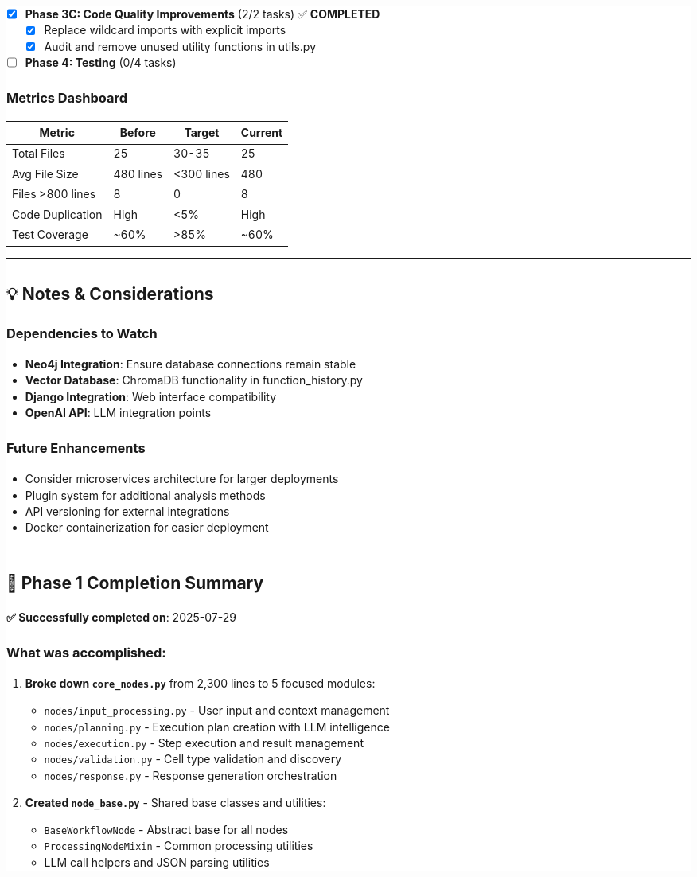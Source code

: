   - [x] **Phase 3C: Code Quality Improvements** (2/2 tasks) ✅ **COMPLETED**
    - [x] Replace wildcard imports with explicit imports
    - [x] Audit and remove unused utility functions in utils.py
- [ ] **Phase 4: Testing** (0/4 tasks)

### Metrics Dashboard
| Metric | Before | Target | Current |
|--------|--------|--------|---------|
| Total Files | 25 | 30-35 | 25 |
| Avg File Size | 480 lines | <300 lines | 480 |
| Files >800 lines | 8 | 0 | 8 |
| Code Duplication | High | <5% | High |
| Test Coverage | ~60% | >85% | ~60% |

---

## 💡 Notes & Considerations

### Dependencies to Watch
- **Neo4j Integration**: Ensure database connections remain stable
- **Vector Database**: ChromaDB functionality in function_history.py
- **Django Integration**: Web interface compatibility
- **OpenAI API**: LLM integration points

### Future Enhancements
- Consider microservices architecture for larger deployments
- Plugin system for additional analysis methods
- API versioning for external integrations
- Docker containerization for easier deployment

---

## 🎉 Phase 1 Completion Summary

**✅ Successfully completed on**: 2025-07-29

### What was accomplished:
1. **Broke down `core_nodes.py`** from 2,300 lines to 5 focused modules:
   - `nodes/input_processing.py` - User input and context management
   - `nodes/planning.py` - Execution plan creation with LLM intelligence
   - `nodes/execution.py` - Step execution and result management
   - `nodes/validation.py` - Cell type validation and discovery
   - `nodes/response.py` - Response generation orchestration

2. **Created `node_base.py`** - Shared base classes and utilities:
   - `BaseWorkflowNode` - Abstract base for all nodes
   - `ProcessingNodeMixin` - Common processing utilities
   - LLM call helpers and JSON parsing utilities
